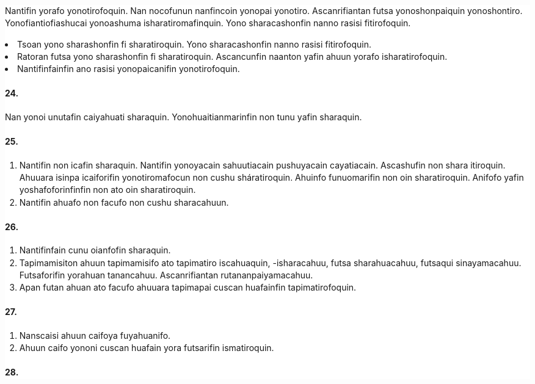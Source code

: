    Nantifin yorafo yonotirofoquin. Nan nocofunun nanfincoin yonopai yonotiro. Ascanrifiantan futsa yonoshonpaiquin yonoshontiro. Yonofiantiofiashucai yonoashuma isharatiromafinquin. Yono sharacashonfin nanno rasisi fitirofoquin.
  </li>
  <li>
   Tsoan yono sharashonfin fi sharatiroquin. Yono sharacashonfin nanno rasisi fitirofoquin.
  </li>
  <li>
   Ratoran futsa yono sharashonfin fi sharatiroquin. Ascancunfin naanton yafin ahuun yorafo isharatirofoquin.
  </li>
  <li>
   Nantifinfainfin ano rasisi yonopaicanifin yonotirofoquin.
  </li>
 </ol>
 <h4>
  24.
 </h4>
 <p>
  Nan yonoi unutafin caiyahuati sharaquin. Yonohuaitianmarinfin non tunu yafin sharaquin.
 </p>
 <h4>
  25.
 </h4>
 <ol>
  <li>
   Nantifin non icafin sharaquin. Nantifin yonoyacain sahuutiacain pushuyacain cayatiacain. Ascashufin non shara itiroquin. Ahuuara isinpa icaiforifin yonotiromafocun non cushu sháratiroquin. Ahuinfo funuomarifin non oin sharatiroquin. Anifofo yafin yoshafoforinfinfin non ato oin sharatiroquin.
  </li>
  <li>
   Nantifin ahuafo non facufo non cushu sharacahuun.
  </li>
 </ol>
 <h4>
  26.
 </h4>
 <ol>
  <li>
   Nantifinfain cunu oianfofin sharaquin.
  </li>
  <li>
   Tapimamisiton ahuun tapimamisifo ato tapimatiro iscahuaquin, -isharacahuu, futsa sharahuacahuu, futsaqui sinayamacahuu. Futsaforifin yorahuan tanancahuu. Ascanrifiantan rutananpaiyamacahuu.
  </li>
  <li>
   Apan futan ahuan ato facufo ahuuara tapimapai cuscan huafainfin tapimatirofoquin.
  </li>
 </ol>
 <h4>
  27.
 </h4>
 <ol>
  <li>
   Nanscaisi ahuun caifoya fuyahuanifo.
  </li>
  <li>
   Ahuun caifo yononi cuscan huafain yora futsarifin ismatiroquin.
  </li>
 </ol>
 <h4>
  28.
 </h4>
 <p>